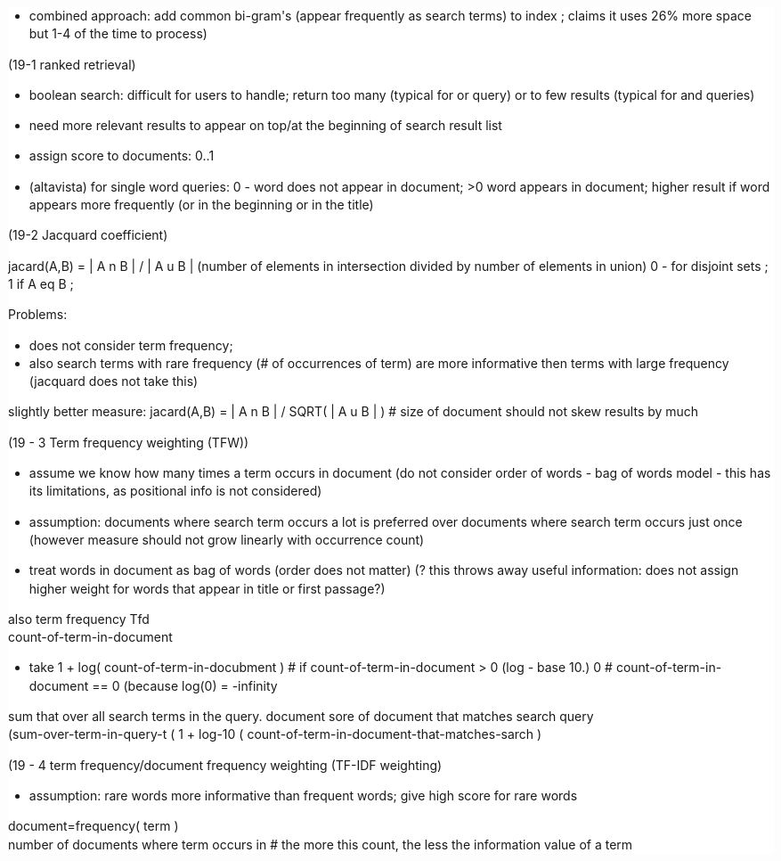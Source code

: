 - combined approach: add common bi-gram's (appear frequently as search terms) to index ; claims it uses 26% more space but 1-4 of the time to process)

(19-1 ranked retrieval)

- boolean search: difficult for users to handle; return too many (typical for or query) or to few results (typical for and queries)
- need more relevant results to appear on top/at the beginning of search result list

- assign score to documents: 0..1

- (altavista) for single word queries: 0 - word does not appear in document; &gt;0 word appears in document; higher result if word appears more frequently (or in the beginning or in the
title)

(19-2 Jacquard coefficient)

jacard(A,B) = | A n B | / | A u B | (number of elements in intersection divided by number of elements in union)
0 - for disjoint sets ; 1 if A eq B ;

Problems:
- does not consider term frequency;
- also search terms with rare frequency (\# of occurrences of term) are more informative then terms with large frequency (jacquard does not take this)

slightly better measure:
jacard(A,B) = | A n B | / SQRT( | A u B | ) \# size of document should not skew results by much

(19 - 3 Term frequency weighting (TFW))

- assume we know how many times a term occurs in document
(do not consider order of words - bag of words model - this has its limitations, as positional info is not considered)

- assumption: documents where search term occurs a lot is preferred over documents where search term occurs just once (however measure should not grow linearly with occurrence count)
- treat words in document as bag of words (order does not matter) (? this throws away useful information: does not assign higher weight for words that appear in title or first passage?)

also term frequency Tfd  
count-of-term-in-document

- take 1 + log( count-of-term-in-docubment ) \# if count-of-term-in-document &gt; 0 (log - base 10.)
0 \# count-of-term-in-document == 0 (because log(0) = -infinity

sum that over all search terms in the query.
document sore of document that matches search query  
(sum-over-term-in-query-t ( 1 + log-10 ( count-of-term-in-document-that-matches-sarch )

(19 - 4 term frequency/document frequency weighting (TF-IDF weighting)

- assumption: rare words more informative than frequent words; give high score for rare words

document=frequency( term )  
number of documents where term occurs in \# the more this count, the less the information value of a term

